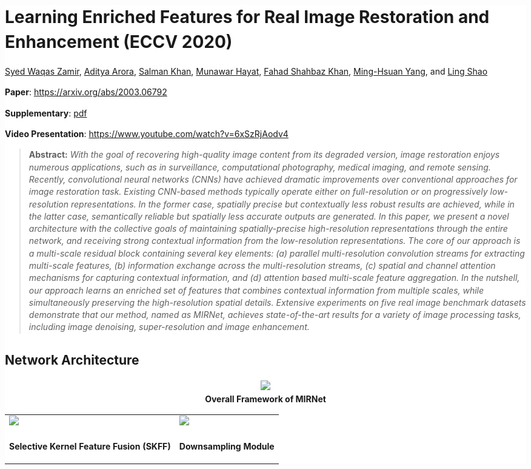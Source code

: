 # Learning Enriched Features for Real Image Restoration and Enhancement (ECCV 2020)

[Syed Waqas Zamir](https://scholar.google.es/citations?user=WNGPkVQAAAAJ&hl=en), [Aditya Arora](https://adityac8.github.io/), [Salman Khan](https://salman-h-khan.github.io/), [Munawar Hayat](https://scholar.google.com/citations?user=Mx8MbWYAAAAJ&hl=en), [Fahad Shahbaz Khan](https://scholar.google.es/citations?user=zvaeYnUAAAAJ&hl=en), [Ming-Hsuan Yang](https://scholar.google.com/citations?user=p9-ohHsAAAAJ&hl=en), and [Ling Shao](https://scholar.google.com/citations?user=z84rLjoAAAAJ&hl=en)

**Paper**: https://arxiv.org/abs/2003.06792

**Supplementary**: [pdf](https://drive.google.com/file/d/1QIKp7h7Rd85odaS6bDoeDGXb0VLKo8I9/view?usp=sharing)

**Video Presentation**: https://www.youtube.com/watch?v=6xSzRjAodv4

> **Abstract:** *With the goal of recovering high-quality image content from its degraded version, image restoration enjoys numerous applications, such as in surveillance, computational photography, medical imaging, and remote sensing.  Recently, convolutional neural networks (CNNs) have achieved dramatic improvements over conventional approaches for image restoration task. Existing CNN-based methods typically operate either on full-resolution or on progressively low-resolution representations. In the former case, spatially precise but contextually less robust results are achieved, while in the latter case, semantically reliable but spatially less accurate outputs are generated. In this paper, we present a novel architecture with the collective goals of maintaining spatially-precise high-resolution representations through the entire network, and receiving strong contextual information from the low-resolution representations.  The core of our approach is a multi-scale residual block containing several key elements: (a) parallel multi-resolution convolution streams for extracting multi-scale features, (b) information exchange across the multi-resolution streams, (c) spatial and channel attention mechanisms for capturing contextual information, and (d) attention based multi-scale feature aggregation. In the nutshell, our approach learns an enriched set of features that combines contextual information from multiple scales, while simultaneously preserving the high-resolution spatial details. Extensive experiments on five real image benchmark datasets demonstrate that our method, named as MIRNet, achieves state-of-the-art results for a variety of image processing tasks, including image denoising, super-resolution and image enhancement.* 

## Network Architecture
<p align="center">
  <img src = "https://i.imgur.com/vmywppl.png" width="700">
  <br/>
  <b> Overall Framework of MIRNet </b>
</p>

<table>
  <tr>
    <td> <img src = "https://i.imgur.com/tqpje3M.png" width="600"> </td>
    <td> <img src = "https://i.imgur.com/DQ6SYaH.png" width="300"> </td>
  </tr>
  <tr>
    <td><p align="center"><b>Selective Kernel Feature Fusion (SKFF)</b></p></td>
    <td><p align="center"> <b>Downsampling Module</b></p></td>
  </tr>
</table>
